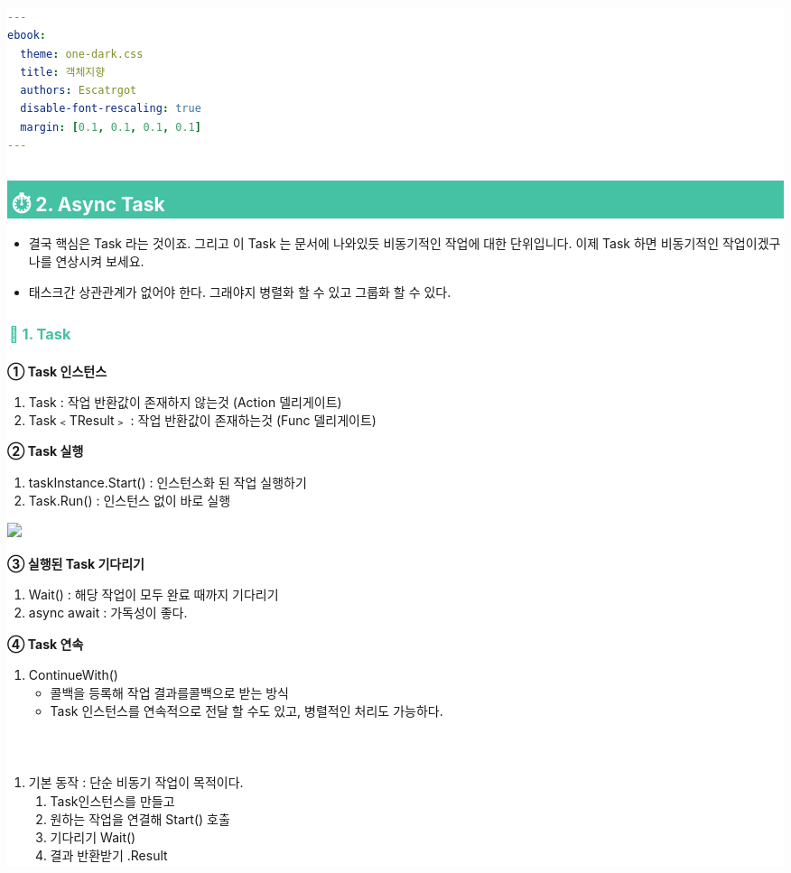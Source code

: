 ```yaml
---
ebook:
  theme: one-dark.css
  title: 객체지향
  authors: Escatrgot
  disable-font-rescaling: true
  margin: [0.1, 0.1, 0.1, 0.1]
---
```

<style>
    h3.quest { font-weight: bold; border: 3px solid; color: #A0F !important;}
    .quest { font-weight: bold; color: #A0F !important;}

    h2 { border-top: 12px solid #45C1A4; border-left: 5px solid #45C1A4; border-right: 5px solid #45C1A4; background-color: #45C1A4; color: #FFF !important; font-weight: bold;}

    h3 { border-top: 3px solid #FFF; border: 2px solid #FFF; background-color: #FFF; color: #45C1A4 !important;}

    h4 { font-weight: bold; color: #FFF !important; }
</style>

## ⏱️ 2. Async Task


* 결국 핵심은 Task 라는 것이죠. 그리고 이 Task 는 문서에 나와있듯 비동기적인 작업에 대한 단위입니다. 이제 Task 하면 비동기적인 작업이겠구나를 연상시켜 보세요.

* 태스크간 상관관계가 없어야 한다. 그래야지 병렬화 할 수 있고 그룹화 할 수 있다.

### 📄 1. Task

**① Task 인스턴스**
1. Task : 작업 반환값이 존재하지 않는것 (Action 델리게이트)
2. Task﹤TResult﹥ : 작업 반환값이 존재하는것 (Func 델리게이트)

**② Task 실행**
1. taskInstance.Start() : 인스턴스화 된 작업 실행하기 
2. Task.Run() : 인스턴스 없이 바로 실행

![](./img/2023-03-08-17-54-42.png)


**③ 실행된 Task 기다리기**
1. Wait() : 해당 작업이 모두 완료 때까지 기다리기
2. async await : 가독성이 좋다.

**④ Task 연속**
1. ContinueWith()
    * 콜백을 등록해 작업 결과를콜백으로 받는 방식
    * Task 인스턴스를 연속적으로 전달 할 수도 있고, 병렬적인 처리도 가능하다.

#### 구제적인 사용법

1. 기본 동작 : 단순 비동기 작업이 목적이다.
   1. Task인스턴스를 만들고 
   2. 원하는 작업을 연결해 Start() 호출
   3. 기다리기 Wait()
   4. 결과 반환받기 .Result

